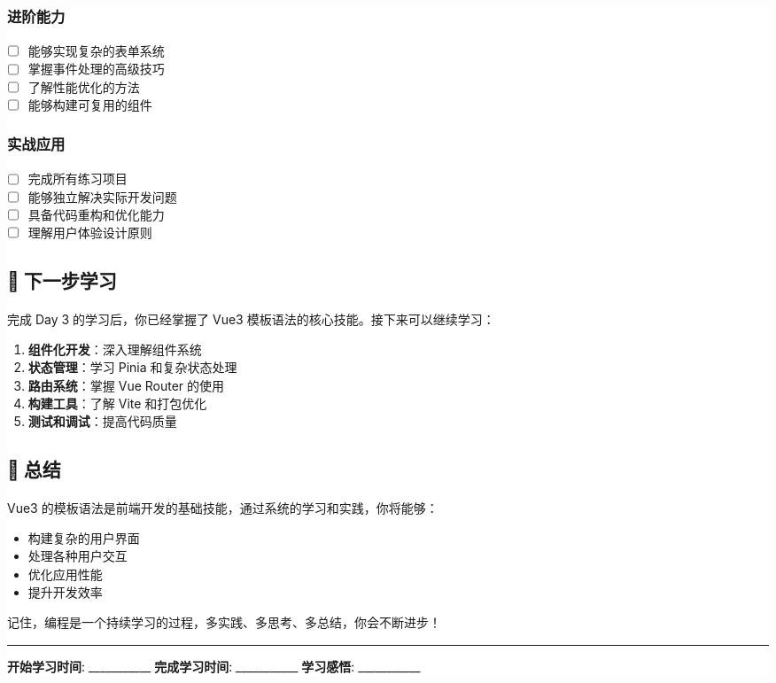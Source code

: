 ### 进阶能力
- [ ] 能够实现复杂的表单系统
- [ ] 掌握事件处理的高级技巧
- [ ] 了解性能优化的方法
- [ ] 能够构建可复用的组件

### 实战应用
- [ ] 完成所有练习项目
- [ ] 能够独立解决实际开发问题
- [ ] 具备代码重构和优化能力
- [ ] 理解用户体验设计原则

## 🚀 下一步学习

完成 Day 3 的学习后，你已经掌握了 Vue3 模板语法的核心技能。接下来可以继续学习：

1. **组件化开发**：深入理解组件系统
2. **状态管理**：学习 Pinia 和复杂状态处理
3. **路由系统**：掌握 Vue Router 的使用
4. **构建工具**：了解 Vite 和打包优化
5. **测试和调试**：提高代码质量

## 🎉 总结

Vue3 的模板语法是前端开发的基础技能，通过系统的学习和实践，你将能够：

- 构建复杂的用户界面
- 处理各种用户交互
- 优化应用性能
- 提升开发效率

记住，编程是一个持续学习的过程，多实践、多思考、多总结，你会不断进步！

---

**开始学习时间**: ___________
**完成学习时间**: ___________
**学习感悟**: ___________